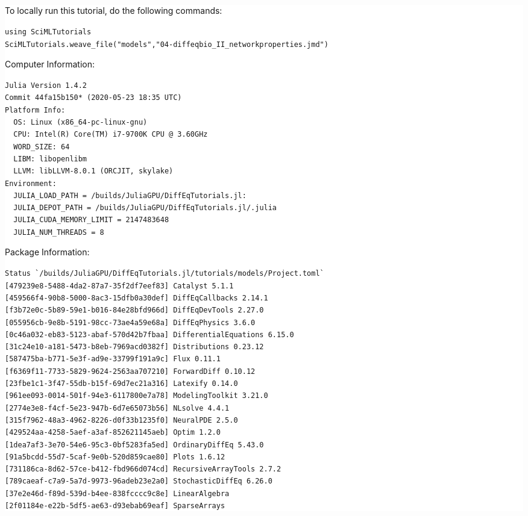 To locally run this tutorial, do the following commands:
```
using SciMLTutorials
SciMLTutorials.weave_file("models","04-diffeqbio_II_networkproperties.jmd")
```

Computer Information:
```
Julia Version 1.4.2
Commit 44fa15b150* (2020-05-23 18:35 UTC)
Platform Info:
  OS: Linux (x86_64-pc-linux-gnu)
  CPU: Intel(R) Core(TM) i7-9700K CPU @ 3.60GHz
  WORD_SIZE: 64
  LIBM: libopenlibm
  LLVM: libLLVM-8.0.1 (ORCJIT, skylake)
Environment:
  JULIA_LOAD_PATH = /builds/JuliaGPU/DiffEqTutorials.jl:
  JULIA_DEPOT_PATH = /builds/JuliaGPU/DiffEqTutorials.jl/.julia
  JULIA_CUDA_MEMORY_LIMIT = 2147483648
  JULIA_NUM_THREADS = 8

```

Package Information:

```
Status `/builds/JuliaGPU/DiffEqTutorials.jl/tutorials/models/Project.toml`
[479239e8-5488-4da2-87a7-35f2df7eef83] Catalyst 5.1.1
[459566f4-90b8-5000-8ac3-15dfb0a30def] DiffEqCallbacks 2.14.1
[f3b72e0c-5b89-59e1-b016-84e28bfd966d] DiffEqDevTools 2.27.0
[055956cb-9e8b-5191-98cc-73ae4a59e68a] DiffEqPhysics 3.6.0
[0c46a032-eb83-5123-abaf-570d42b7fbaa] DifferentialEquations 6.15.0
[31c24e10-a181-5473-b8eb-7969acd0382f] Distributions 0.23.12
[587475ba-b771-5e3f-ad9e-33799f191a9c] Flux 0.11.1
[f6369f11-7733-5829-9624-2563aa707210] ForwardDiff 0.10.12
[23fbe1c1-3f47-55db-b15f-69d7ec21a316] Latexify 0.14.0
[961ee093-0014-501f-94e3-6117800e7a78] ModelingToolkit 3.21.0
[2774e3e8-f4cf-5e23-947b-6d7e65073b56] NLsolve 4.4.1
[315f7962-48a3-4962-8226-d0f33b1235f0] NeuralPDE 2.5.0
[429524aa-4258-5aef-a3af-852621145aeb] Optim 1.2.0
[1dea7af3-3e70-54e6-95c3-0bf5283fa5ed] OrdinaryDiffEq 5.43.0
[91a5bcdd-55d7-5caf-9e0b-520d859cae80] Plots 1.6.12
[731186ca-8d62-57ce-b412-fbd966d074cd] RecursiveArrayTools 2.7.2
[789caeaf-c7a9-5a7d-9973-96adeb23e2a0] StochasticDiffEq 6.26.0
[37e2e46d-f89d-539d-b4ee-838fcccc9c8e] LinearAlgebra
[2f01184e-e22b-5df5-ae63-d93ebab69eaf] SparseArrays
```
